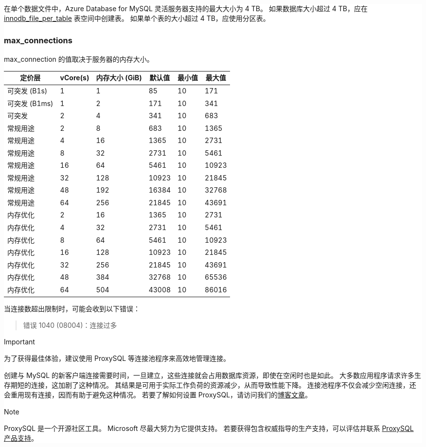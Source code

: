 在单个数据文件中，Azure Database for MySQL 灵活服务器支持的最大大小为 4 TB。 如果数据库大小超过 4 TB，应在 [innodb_file_per_table](https://dev.mysql.com/doc/refman/5.7/en/innodb-parameters.html#sysvar_innodb_file_per_table) 表空间中创建表。 如果单个表的大小超过 4 TB，应使用分区表。

### <a name="max_connections"></a>max_connections

max_connection 的值取决于服务器的内存大小。 

|**定价层**|**vCore(s)**|**内存大小 (GiB)**|**默认值**|**最小值**|**最大值**|
|---|---|---|---|---|---|
|可突发 (B1s)|1|1|85|10|171|
|可突发 (B1ms)|1|2|171|10|341|
|可突发|2|4|341|10|683|
|常规用途|2|8|683|10|1365|
|常规用途|4|16|1365|10|2731|
|常规用途|8|32|2731|10|5461|
|常规用途|16|64|5461|10|10923|
|常规用途|32|128|10923|10|21845|
|常规用途|48|192|16384|10|32768|
|常规用途|64|256|21845|10|43691|
|内存优化|2|16|1365|10|2731|
|内存优化|4|32|2731|10|5461|
|内存优化|8|64|5461|10|10923|
|内存优化|16|128|10923|10|21845|
|内存优化|32|256|21845|10|43691|
|内存优化|48|384|32768|10|65536|
|内存优化|64|504|43008|10|86016|

当连接数超出限制时，可能会收到以下错误：
> 错误 1040 (08004)：连接过多

> [!IMPORTANT]
>为了获得最佳体验，建议使用 ProxySQL 等连接池程序来高效地管理连接。

创建与 MySQL 的新客户端连接需要时间，一旦建立，这些连接就会占用数据库资源，即使在空闲时也是如此。 大多数应用程序请求许多生存期短的连接，这加剧了这种情况。 其结果是可用于实际工作负荷的资源减少，从而导致性能下降。 连接池程序不仅会减少空闲连接，还会重用现有连接，因而有助于避免这种情况。 若要了解如何设置 ProxySQL，请访问我们的[博客文章](https://techcommunity.microsoft.com/t5/azure-database-for-mysql/load-balance-read-replicas-using-proxysql-in-azure-database-for/ba-p/880042)。

>[!Note]
>ProxySQL 是一个开源社区工具。 Microsoft 尽最大努力为它提供支持。 若要获得包含权威指导的生产支持，可以评估并联系 [ProxySQL 产品支持](https://proxysql.com/services/support/)。
